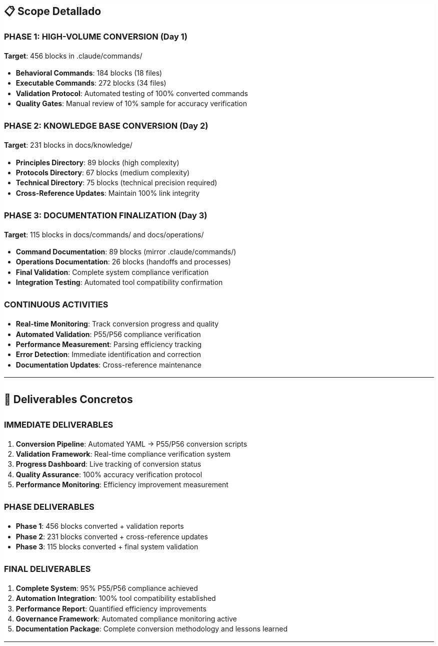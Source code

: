 
## 📋 Scope Detallado

### **PHASE 1: HIGH-VOLUME CONVERSION** (Day 1)
**Target**: 456 blocks in .claude/commands/
- **Behavioral Commands**: 184 blocks (18 files)
- **Executable Commands**: 272 blocks (34 files)
- **Validation Protocol**: Automated testing of 100% converted commands
- **Quality Gates**: Manual review of 10% sample for accuracy verification

### **PHASE 2: KNOWLEDGE BASE CONVERSION** (Day 2)
**Target**: 231 blocks in docs/knowledge/
- **Principles Directory**: 89 blocks (high complexity)
- **Protocols Directory**: 67 blocks (medium complexity)
- **Technical Directory**: 75 blocks (technical precision required)
- **Cross-Reference Updates**: Maintain 100% link integrity

### **PHASE 3: DOCUMENTATION FINALIZATION** (Day 3)
**Target**: 115 blocks in docs/commands/ and docs/operations/
- **Command Documentation**: 89 blocks (mirror .claude/commands/)
- **Operations Documentation**: 26 blocks (handoffs and processes)
- **Final Validation**: Complete system compliance verification
- **Integration Testing**: Automated tool compatibility confirmation

### **CONTINUOUS ACTIVITIES**
- **Real-time Monitoring**: Track conversion progress and quality
- **Automated Validation**: P55/P56 compliance verification
- **Performance Measurement**: Parsing efficiency tracking
- **Error Detection**: Immediate identification and correction
- **Documentation Updates**: Cross-reference maintenance

---

## 🚀 Deliverables Concretos

### **IMMEDIATE DELIVERABLES**
1. **Conversion Pipeline**: Automated YAML → P55/P56 conversion scripts
2. **Validation Framework**: Real-time compliance verification system
3. **Progress Dashboard**: Live tracking of conversion status
4. **Quality Assurance**: 100% accuracy verification protocol
5. **Performance Monitoring**: Efficiency improvement measurement

### **PHASE DELIVERABLES**
- **Phase 1**: 456 blocks converted + validation reports
- **Phase 2**: 231 blocks converted + cross-reference updates
- **Phase 3**: 115 blocks converted + final system validation

### **FINAL DELIVERABLES**
1. **Complete System**: 95% P55/P56 compliance achieved
2. **Automation Integration**: 100% tool compatibility established
3. **Performance Report**: Quantified efficiency improvements
4. **Governance Framework**: Automated compliance monitoring active
5. **Documentation Package**: Complete conversion methodology and lessons learned

---